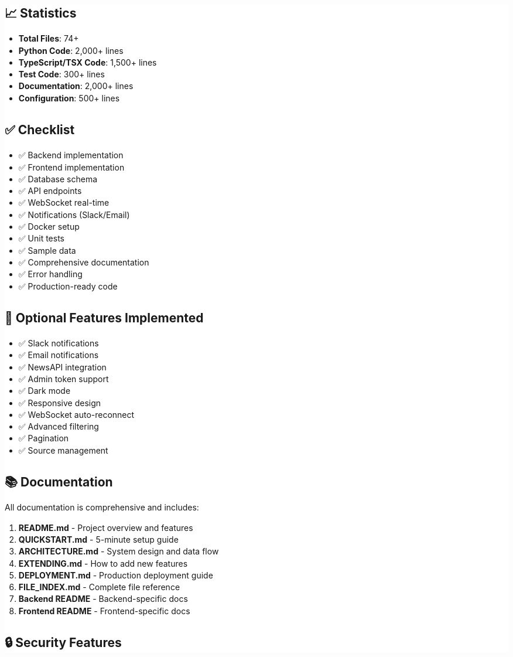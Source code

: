 ## 📈 Statistics

- **Total Files**: 74+
- **Python Code**: 2,000+ lines
- **TypeScript/TSX Code**: 1,500+ lines
- **Test Code**: 300+ lines
- **Documentation**: 2,000+ lines
- **Configuration**: 500+ lines

## ✅ Checklist

- ✅ Backend implementation
- ✅ Frontend implementation
- ✅ Database schema
- ✅ API endpoints
- ✅ WebSocket real-time
- ✅ Notifications (Slack/Email)
- ✅ Docker setup
- ✅ Unit tests
- ✅ Sample data
- ✅ Comprehensive documentation
- ✅ Error handling
- ✅ Production-ready code

## 🎯 Optional Features Implemented

- ✅ Slack notifications
- ✅ Email notifications
- ✅ NewsAPI integration
- ✅ Admin token support
- ✅ Dark mode
- ✅ Responsive design
- ✅ WebSocket auto-reconnect
- ✅ Advanced filtering
- ✅ Pagination
- ✅ Source management

## 📚 Documentation

All documentation is comprehensive and includes:

1. **README.md** - Project overview and features
2. **QUICKSTART.md** - 5-minute setup guide
3. **ARCHITECTURE.md** - System design and data flow
4. **EXTENDING.md** - How to add new features
5. **DEPLOYMENT.md** - Production deployment guide
6. **FILE_INDEX.md** - Complete file reference
7. **Backend README** - Backend-specific docs
8. **Frontend README** - Frontend-specific docs

## 🔒 Security Features

